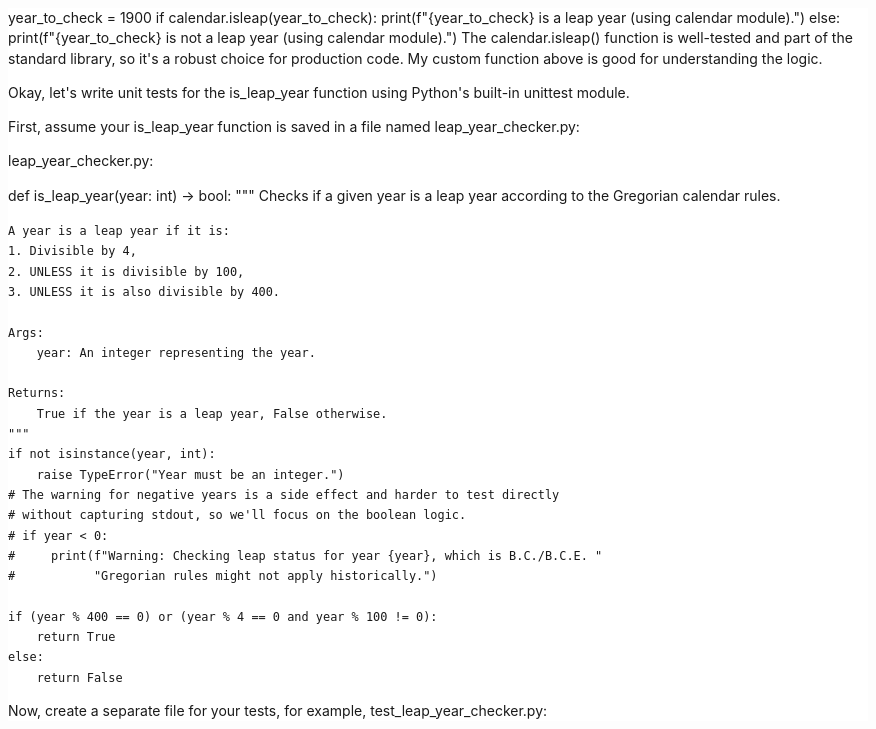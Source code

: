 year_to_check = 1900
if calendar.isleap(year_to_check):
    print(f"{year_to_check} is a leap year (using calendar module).")
else:
    print(f"{year_to_check} is not a leap year (using calendar module).")
The calendar.isleap() function is well-tested and part of the standard library, so it's a robust choice for production code. My custom function above is good for understanding the logic.


Okay, let's write unit tests for the is_leap_year function using Python's built-in unittest module.

First, assume your is_leap_year function is saved in a file named leap_year_checker.py:

leap_year_checker.py:

def is_leap_year(year: int) -> bool:
    """
    Checks if a given year is a leap year according to the Gregorian calendar rules.

    A year is a leap year if it is:
    1. Divisible by 4,
    2. UNLESS it is divisible by 100,
    3. UNLESS it is also divisible by 400.

    Args:
        year: An integer representing the year.

    Returns:
        True if the year is a leap year, False otherwise.
    """
    if not isinstance(year, int):
        raise TypeError("Year must be an integer.")
    # The warning for negative years is a side effect and harder to test directly
    # without capturing stdout, so we'll focus on the boolean logic.
    # if year < 0:
    #     print(f"Warning: Checking leap status for year {year}, which is B.C./B.C.E. "
    #           "Gregorian rules might not apply historically.")

    if (year % 400 == 0) or (year % 4 == 0 and year % 100 != 0):
        return True
    else:
        return False
Now, create a separate file for your tests, for example, test_leap_year_checker.py:

